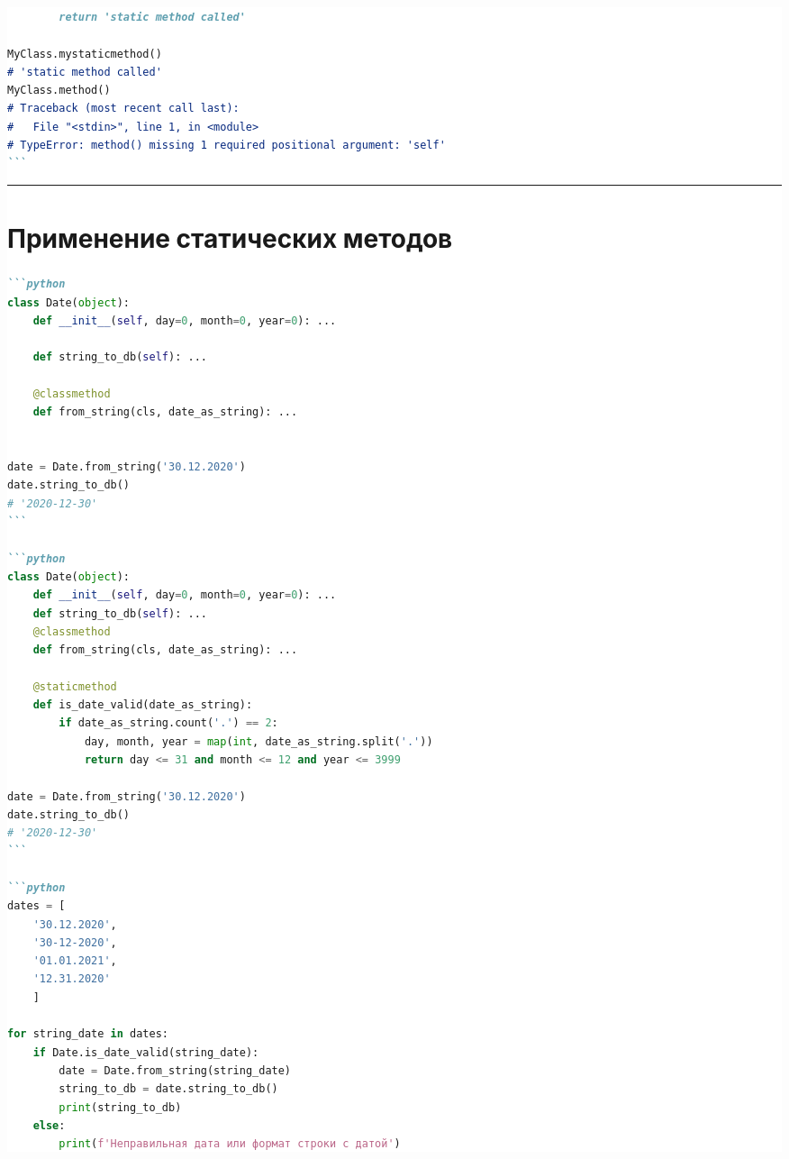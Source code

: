 ````md magic-move
        return 'static method called'

MyClass.mystaticmethod()
# 'static method called'
MyClass.method()
# Traceback (most recent call last):
#   File "<stdin>", line 1, in <module>
# TypeError: method() missing 1 required positional argument: 'self'
```
````

---

# Применение статических методов

````md magic-move
```python
class Date(object):
    def __init__(self, day=0, month=0, year=0): ...

    def string_to_db(self): ...

    @classmethod
    def from_string(cls, date_as_string): ...


date = Date.from_string('30.12.2020')
date.string_to_db()
# '2020-12-30'
```

```python
class Date(object):
    def __init__(self, day=0, month=0, year=0): ...
    def string_to_db(self): ...
    @classmethod
    def from_string(cls, date_as_string): ...

    @staticmethod
    def is_date_valid(date_as_string):
        if date_as_string.count('.') == 2:
            day, month, year = map(int, date_as_string.split('.'))
            return day <= 31 and month <= 12 and year <= 3999

date = Date.from_string('30.12.2020')
date.string_to_db()
# '2020-12-30'
```

```python
dates = [
    '30.12.2020',
    '30-12-2020',
    '01.01.2021',
    '12.31.2020'
    ]

for string_date in dates:
    if Date.is_date_valid(string_date):
        date = Date.from_string(string_date)
        string_to_db = date.string_to_db()
        print(string_to_db)
    else:
        print(f'Неправильная дата или формат строки с датой')
````